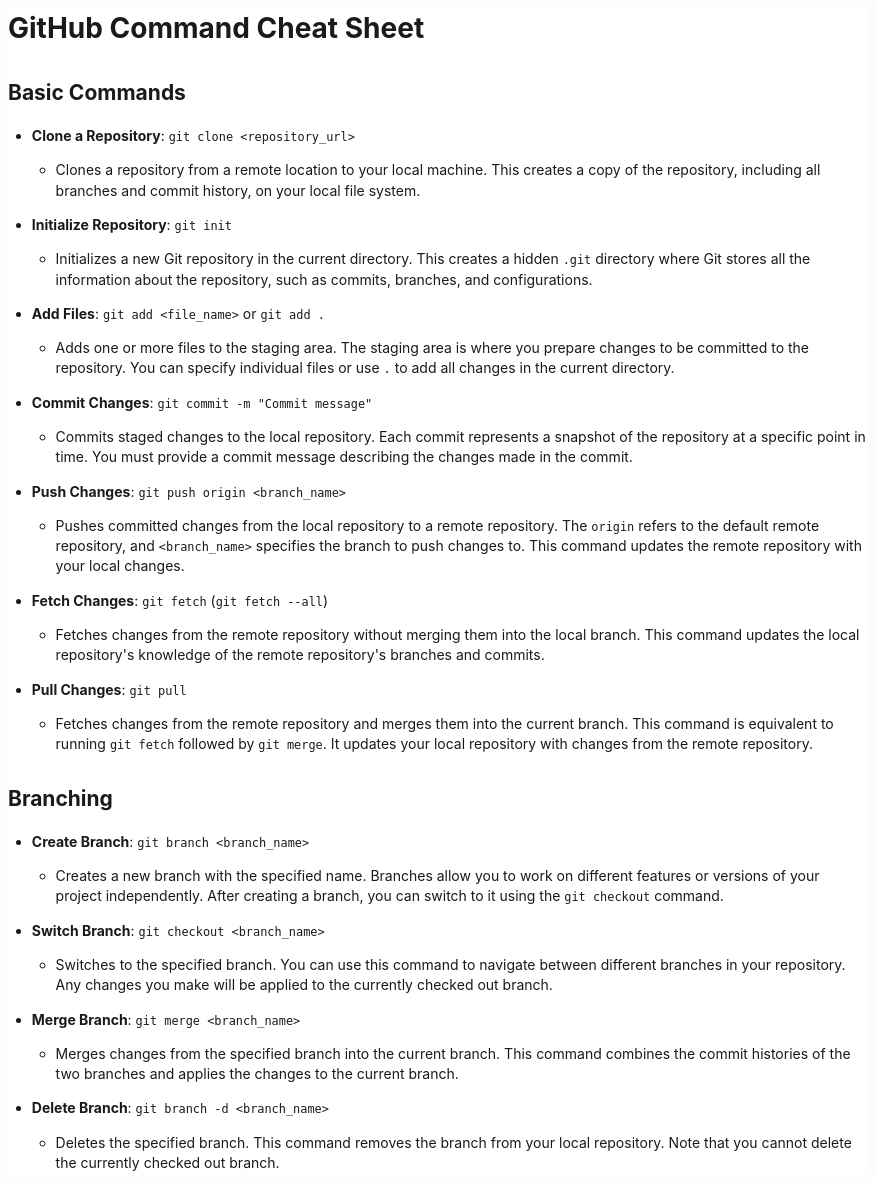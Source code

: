 # GitHub Command Cheat Sheet

## Basic Commands

- **Clone a Repository**: `git clone <repository_url>`
  - Clones a repository from a remote location to your local machine. This creates a copy of the repository, including all branches and commit history, on your local file system.

- **Initialize Repository**: `git init`
  - Initializes a new Git repository in the current directory. This creates a hidden `.git` directory where Git stores all the information about the repository, such as commits, branches, and configurations.

- **Add Files**: `git add <file_name>` or `git add .`
  - Adds one or more files to the staging area. The staging area is where you prepare changes to be committed to the repository. You can specify individual files or use `.` to add all changes in the current directory.

- **Commit Changes**: `git commit -m "Commit message"`
  - Commits staged changes to the local repository. Each commit represents a snapshot of the repository at a specific point in time. You must provide a commit message describing the changes made in the commit.

- **Push Changes**: `git push origin <branch_name>`
  - Pushes committed changes from the local repository to a remote repository. The `origin` refers to the default remote repository, and `<branch_name>` specifies the branch to push changes to. This command updates the remote repository with your local changes.

- **Fetch Changes**: `git fetch` (`git fetch --all`)
  - Fetches changes from the remote repository without merging them into the local branch. This command updates the local repository's knowledge of the remote repository's branches and commits.

- **Pull Changes**: `git pull`
  - Fetches changes from the remote repository and merges them into the current branch. This command is equivalent to running `git fetch` followed by `git merge`. It updates your local repository with changes from the remote repository.

## Branching

- **Create Branch**: `git branch <branch_name>`
  - Creates a new branch with the specified name. Branches allow you to work on different features or versions of your project independently. After creating a branch, you can switch to it using the `git checkout` command.

- **Switch Branch**: `git checkout <branch_name>`
  - Switches to the specified branch. You can use this command to navigate between different branches in your repository. Any changes you make will be applied to the currently checked out branch.

- **Merge Branch**: `git merge <branch_name>`
  - Merges changes from the specified branch into the current branch. This command combines the commit histories of the two branches and applies the changes to the current branch.

- **Delete Branch**: `git branch -d <branch_name>`
  - Deletes the specified branch. This command removes the branch from your local repository. Note that you cannot delete the currently checked out branch.
